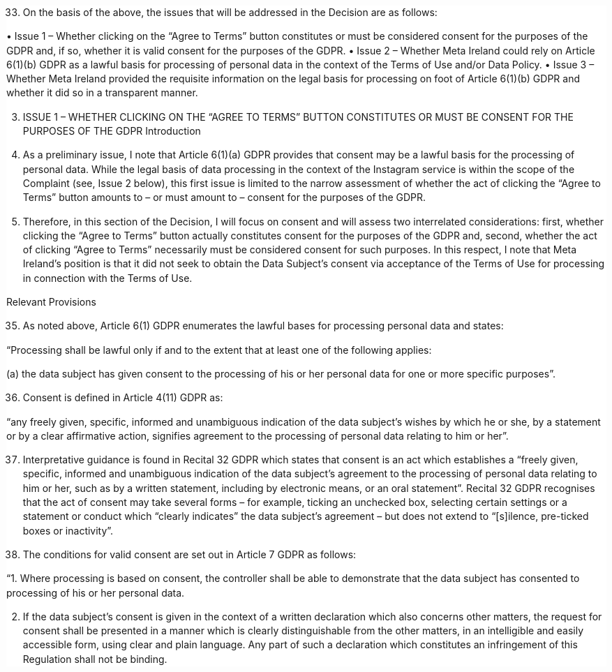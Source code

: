 33.	On the basis of the above, the issues that will be addressed in the Decision are as follows: 
 
•	Issue 1 – Whether clicking on the “Agree to Terms” button constitutes or must be considered consent for the purposes of the GDPR and, if so, whether it is valid consent for the purposes of the GDPR. 
•	Issue 2 – Whether Meta Ireland could rely on Article 6(1)(b) GDPR as a lawful basis for processing of personal data in the context of the Terms of Use and/or Data Policy. 
•	Issue 3 – Whether Meta Ireland provided the requisite information on the legal basis for processing on foot of Article 6(1)(b) GDPR and whether it did so in a transparent manner. 
 
3. ISSUE 1 – WHETHER CLICKING ON THE “AGREE TO TERMS” BUTTON CONSTITUTES OR MUST BE CONSENT FOR THE PURPOSES OF THE GDPR 
Introduction 
 
33.	As a preliminary issue, I note that Article 6(1)(a) GDPR provides that consent may be a lawful basis for the processing of personal data.  While the legal basis of data processing in the context of the Instagram service is within the scope of the Complaint (see, Issue 2 below), this first issue is limited to the narrow assessment of whether the act of clicking the “Agree to Terms” button amounts to – or must amount to – consent for the purposes of the GDPR.   
 
34.	Therefore, in this section of the Decision, I will focus on consent and will assess two interrelated considerations: first, whether clicking the “Agree to Terms” button actually constitutes consent for the purposes of the GDPR and, second, whether the act of clicking “Agree to Terms” necessarily must be considered consent for such purposes.  In this respect, I note that Meta Ireland’s position is that it did not seek to obtain the Data Subject’s consent via acceptance of the Terms of Use for processing in connection with the Terms of Use.  
 
Relevant Provisions 
 
35.	As noted above, Article 6(1) GDPR enumerates the lawful bases for processing personal data and states:   
 
“Processing shall be lawful only if and to the extent that at least one of the following applies: 
 
(a) the data subject has given consent to the processing of his or her personal data for one or more specific purposes”. 
 
36.	Consent is defined in Article 4(11) GDPR as: 
 
“any freely given, specific, informed and unambiguous indication of the data subject’s wishes by which he or she, by a statement or by a clear affirmative action, signifies agreement to the processing of personal data relating to him or her”. 
 
37.	Interpretative guidance is found in Recital 32 GDPR which states that consent is an act which establishes a “freely given, specific, informed and unambiguous indication of the data subject’s agreement to the processing of personal data relating to him or her, such as by a written statement, including by electronic means, or an oral statement”.  Recital 32 GDPR recognises that the act of consent may take several forms – for example, ticking an unchecked box, selecting certain settings or a statement or conduct which “clearly indicates” the data subject’s agreement – but does not extend to “[s]ilence, pre-ticked boxes or inactivity”. 
 
38.	The conditions for valid consent are set out in Article 7 GDPR as follows: 
 
“1. Where processing is based on consent, the controller shall be able to demonstrate that the data subject has consented to processing of his or her personal data. 
 
2.	If the data subject’s consent is given in the context of a written declaration which also concerns other matters, the request for consent shall be presented in a manner which is clearly distinguishable from the other matters, in an intelligible and easily accessible form, using clear and plain language. Any part of such a declaration which constitutes an infringement of this Regulation shall not be binding. 
 